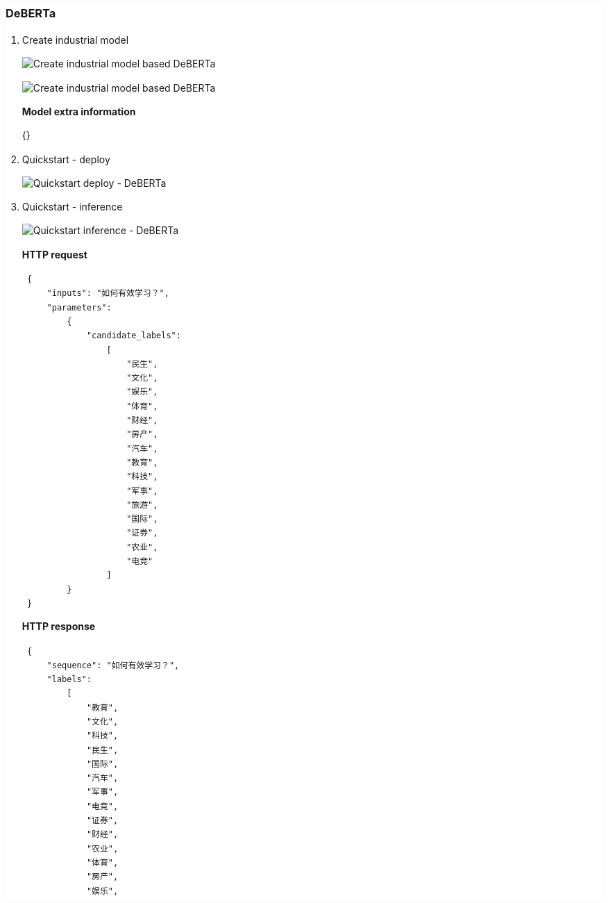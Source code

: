 ### DeBERTa
1. Create industrial model

    ![Create industrial model based DeBERTa](./assets/images/industrial_model_deberta.png)

    ![Create industrial model based DeBERTa](./assets/images/industrial_model_deberta_2.png)

    **Model extra information**

    {}

2. Quickstart - deploy

    ![Quickstart deploy - DeBERTa](./assets/images/quickstart_deploy_deberta.png)

3. Quickstart - inference

    ![Quickstart inference - DeBERTa](./assets/images/quickstart_inference_deberta.png)

    **HTTP request**

        {
            "inputs": "如何有效学习？",
            "parameters":
                {
                    "candidate_labels":
                        [
                            "民生",
                            "文化",
                            "娱乐",
                            "体育",
                            "财经",
                            "房产",
                            "汽车",
                            "教育",
                            "科技",
                            "军事",
                            "旅游",
                            "国际",
                            "证券",
                            "农业",
                            "电竞"
                        ]
                }
        }

    **HTTP response**

        {
            "sequence": "如何有效学习？",
            "labels":
                [
                    "教育",
                    "文化",
                    "科技",
                    "民生",
                    "国际",
                    "汽车",
                    "军事",
                    "电竞",
                    "证券",
                    "财经",
                    "农业",
                    "体育",
                    "房产",
                    "娱乐",